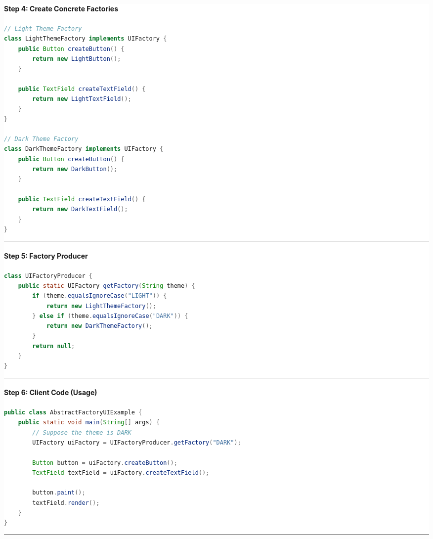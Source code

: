 
#### **Step 4: Create Concrete Factories**
```java
// Light Theme Factory
class LightThemeFactory implements UIFactory {
    public Button createButton() {
        return new LightButton();
    }

    public TextField createTextField() {
        return new LightTextField();
    }
}

// Dark Theme Factory
class DarkThemeFactory implements UIFactory {
    public Button createButton() {
        return new DarkButton();
    }

    public TextField createTextField() {
        return new DarkTextField();
    }
}
```

---

#### **Step 5: Factory Producer**
```java
class UIFactoryProducer {
    public static UIFactory getFactory(String theme) {
        if (theme.equalsIgnoreCase("LIGHT")) {
            return new LightThemeFactory();
        } else if (theme.equalsIgnoreCase("DARK")) {
            return new DarkThemeFactory();
        }
        return null;
    }
}
```

---

#### **Step 6: Client Code (Usage)**
```java
public class AbstractFactoryUIExample {
    public static void main(String[] args) {
        // Suppose the theme is DARK
        UIFactory uiFactory = UIFactoryProducer.getFactory("DARK");

        Button button = uiFactory.createButton();
        TextField textField = uiFactory.createTextField();

        button.paint();
        textField.render();
    }
}
```

---